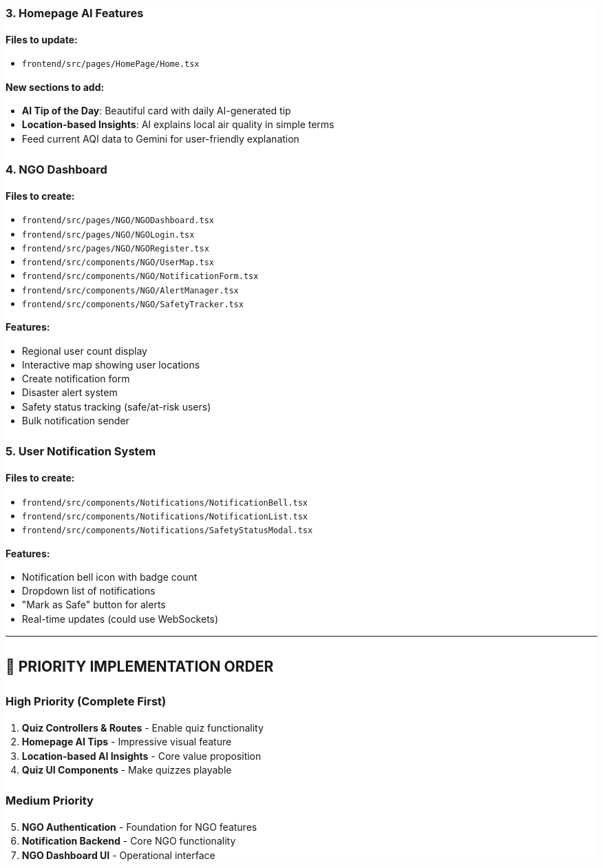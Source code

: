 ### 3. Homepage AI Features
**Files to update:**
- `frontend/src/pages/HomePage/Home.tsx`

**New sections to add:**
- **AI Tip of the Day**: Beautiful card with daily AI-generated tip
- **Location-based Insights**: AI explains local air quality in simple terms
- Feed current AQI data to Gemini for user-friendly explanation

### 4. NGO Dashboard
**Files to create:**
- `frontend/src/pages/NGO/NGODashboard.tsx`
- `frontend/src/pages/NGO/NGOLogin.tsx`
- `frontend/src/pages/NGO/NGORegister.tsx`
- `frontend/src/components/NGO/UserMap.tsx`
- `frontend/src/components/NGO/NotificationForm.tsx`
- `frontend/src/components/NGO/AlertManager.tsx`
- `frontend/src/components/NGO/SafetyTracker.tsx`

**Features:**
- Regional user count display
- Interactive map showing user locations
- Create notification form
- Disaster alert system
- Safety status tracking (safe/at-risk users)
- Bulk notification sender

### 5. User Notification System
**Files to create:**
- `frontend/src/components/Notifications/NotificationBell.tsx`
- `frontend/src/components/Notifications/NotificationList.tsx`
- `frontend/src/components/Notifications/SafetyStatusModal.tsx`

**Features:**
- Notification bell icon with badge count
- Dropdown list of notifications
- "Mark as Safe" button for alerts
- Real-time updates (could use WebSockets)

---

## 🎯 PRIORITY IMPLEMENTATION ORDER

### High Priority (Complete First)
1. **Quiz Controllers & Routes** - Enable quiz functionality
2. **Homepage AI Tips** - Impressive visual feature
3. **Location-based AI Insights** - Core value proposition
4. **Quiz UI Components** - Make quizzes playable

### Medium Priority
5. **NGO Authentication** - Foundation for NGO features
6. **Notification Backend** - Core NGO functionality
7. **NGO Dashboard UI** - Operational interface
